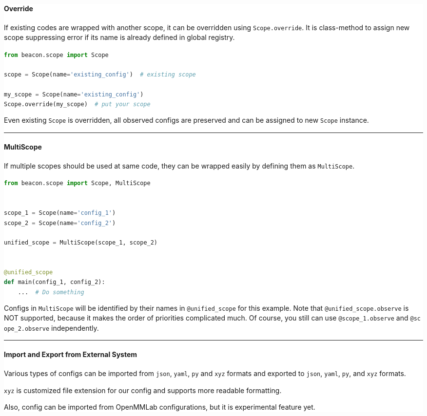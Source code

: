 #### Override
If existing codes are wrapped with another scope, it can be overridden using `Scope.override`. It is class-method to
assign new scope suppressing error if its name is already defined in global registry.

```python
from beacon.scope import Scope

scope = Scope(name='existing_config')  # existing scope

my_scope = Scope(name='existing_config')
Scope.override(my_scope)  # put your scope
```

Even existing `Scope` is overridden, all observed configs are preserved and can be assigned to new `Scope` instance.

---

#### MultiScope
If multiple scopes should be used at same code, they can be wrapped easily by defining them as `MultiScope`.

```python
from beacon.scope import Scope, MultiScope


scope_1 = Scope(name='config_1')
scope_2 = Scope(name='config_2')

unified_scope = MultiScope(scope_1, scope_2)


@unified_scope
def main(config_1, config_2):
    ...  # Do something
```

Configs in `MultiScope` will be identified by their names in `@unified_scope` for this example. Note that 
`@unified_scope.observe` is NOT supported, because it makes the order of priorities complicated much. 
Of course, you still can use `@scope_1.observe` and `@scope_2.observe` independently.

---

#### Import and Export from External System
Various types of configs can be imported from `json`, `yaml`, `py` and `xyz` formats and exported to 
`json`, `yaml`, `py`, and `xyz` formats. 

`xyz` is customized file extension for our config and supports more readable formatting.

Also, config can be imported from OpenMMLab configurations, but it is experimental feature yet.
